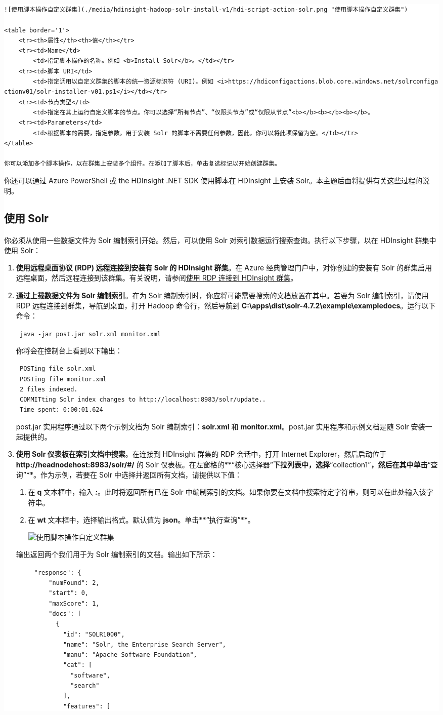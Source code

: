 	![使用脚本操作自定义群集](./media/hdinsight-hadoop-solr-install-v1/hdi-script-action-solr.png "使用脚本操作自定义群集")
	
	<table border='1'>
		<tr><th>属性</th><th>值</th></tr>
		<tr><td>Name</td>
			<td>指定脚本操作的名称。例如 <b>Install Solr</b>。</td></tr>
		<tr><td>脚本 URI</td>
			<td>指定调用以自定义群集的脚本的统一资源标识符 (URI)。例如 <i>https://hdiconfigactions.blob.core.windows.net/solrconfigactionv01/solr-installer-v01.ps1</i></td></tr>
		<tr><td>节点类型</td>
			<td>指定在其上运行自定义脚本的节点。你可以选择“所有节点”、“仅限头节点”或“仅限从节点”<b></b><b></b><b></b>。
		<tr><td>Parameters</td>
			<td>根据脚本的需要，指定参数。用于安装 Solr 的脚本不需要任何参数，因此，你可以将此项保留为空。</td></tr>
	</table>

	你可以添加多个脚本操作，以在群集上安装多个组件。在添加了脚本后，单击复选标记以开始创建群集。

你还可以通过 Azure PowerShell 或 the HDInsight .NET SDK 使用脚本在 HDInsight 上安装 Solr。本主题后面将提供有关这些过程的说明。

<a name="usesolr"></a> 
## 使用 Solr

你必须从使用一些数据文件为 Solr 编制索引开始。然后，可以使用 Solr 对索引数据运行搜索查询。执行以下步骤，以在 HDInsight 群集中使用 Solr：

1. **使用远程桌面协议 (RDP) 远程连接到安装有 Solr 的 HDInsight 群集**。在 Azure 经典管理门户中，对你创建的安装有 Solr 的群集启用远程桌面，然后远程连接到该群集。有关说明，请参阅<a href="/documentation/articles/hdinsight-administer-use-management-portal-v1/#rdp" target="_blank">使用 RDP 连接到 HDInsight 群集</a>。

2. **通过上载数据文件为 Solr 编制索引**。在为 Solr 编制索引时，你应将可能需要搜索的文档放置在其中。若要为 Solr 编制索引，请使用 RDP 远程连接到群集，导航到桌面，打开 Hadoop 命令行，然后导航到 **C:\\apps\\dist\\solr-4.7.2\\example\\exampledocs**。运行以下命令：
	
		java -jar post.jar solr.xml monitor.xml

	你将会在控制台上看到以下输出：

		POSTing file solr.xml
		POSTing file monitor.xml
		2 files indexed.
		COMMITting Solr index changes to http://localhost:8983/solr/update..
		Time spent: 0:00:01.624

	post.jar 实用程序通过以下两个示例文档为 Solr 编制索引：**solr.xml** 和 **monitor.xml**。post.jar 实用程序和示例文档是随 Solr 安装一起提供的。

3. **使用 Solr 仪表板在索引文档中搜索**。在连接到 HDInsight 群集的 RDP 会话中，打开 Internet Explorer，然后启动位于 **http://headnodehost:8983/solr/#/** 的 Solr 仪表板。在左窗格的**“核心选择器”**下拉列表中，选择**“collection1”**，然后在其中单击**“查询”**。作为示例，若要在 Solr 中选择并返回所有文档，请提供以下值：
	1. 在 **q** 文本框中，输入 ***:***。此时将返回所有已在 Solr 中编制索引的文档。如果你要在文档中搜索特定字符串，则可以在此处输入该字符串。
	2. 在 **wt** 文本框中，选择输出格式。默认值为 **json**。单击**“执行查询”**。

		![使用脚本操作自定义群集](./media/hdinsight-hadoop-solr-install-v1/hdi-solr-dashboard-query.png "在 Solr 仪表板上运行查询")
	
	输出返回两个我们用于为 Solr 编制索引的文档。输出如下所示：

			"response": {
			    "numFound": 2,
			    "start": 0,
			    "maxScore": 1,
			    "docs": [
			      {
			        "id": "SOLR1000",
			        "name": "Solr, the Enterprise Search Server",
			        "manu": "Apache Software Foundation",
			        "cat": [
			          "software",
			          "search"
			        ],
			        "features": [